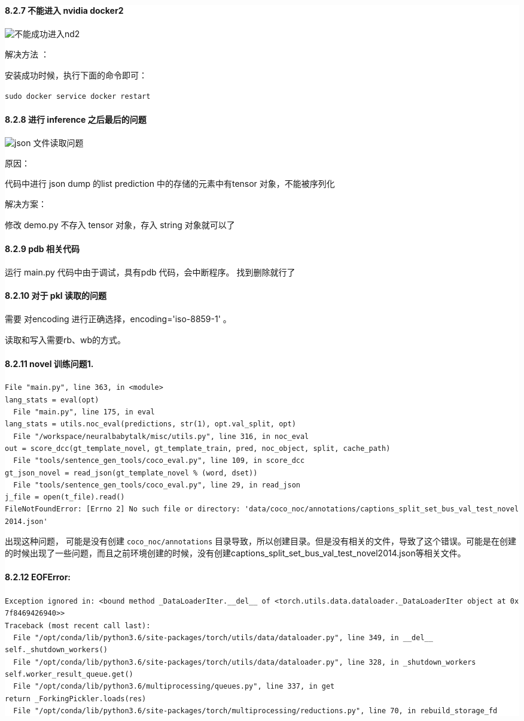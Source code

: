#### 8.2.7 不能进入 nvidia docker2

![不能成功进入nd2](https://raw.githubusercontent.com/SophiaYuSophiaYu/Image/master/pic/%E4%B8%8D%E8%83%BD%E6%88%90%E5%8A%9F%E8%BF%9B%E5%85%A5nd2.jpg)

解决方法 ：

安装成功时候，执行下面的命令即可：

```
sudo docker service docker restart
```

#### 8.2.8 进行 inference 之后最后的问题

![json 文件读取问题](https://raw.githubusercontent.com/SophiaYuSophiaYu/Image/master/pic/json%20%E6%96%87%E4%BB%B6%E8%AF%BB%E5%8F%96%E9%97%AE%E9%A2%98.jpg)

原因：  

代码中进行 json dump 的list prediction 中的存储的元素中有tensor 对象，不能被序列化

解决方案：  

修改 demo.py 不存入 tensor 对象，存入 string 对象就可以了

#### 8.2.9 pdb 相关代码

运行 main.py 代码中由于调试，具有pdb 代码，会中断程序。 找到删除就行了

#### 8.2.10 对于 pkl 读取的问题 

需要 对encoding 进行正确选择，encoding='iso-8859-1' 。

读取和写入需要rb、wb的方式。

#### 8.2.11 novel 训练问题1.

```
File "main.py", line 363, in <module>
​lang_stats = eval(opt)
  File "main.py", line 175, in eval
​lang_stats = utils.noc_eval(predictions, str(1), opt.val_split, opt)
  File "/workspace/neuralbabytalk/misc/utils.py", line 316, in noc_eval
​out = score_dcc(gt_template_novel, gt_template_train, pred, noc_object, split, cache_path)
  File "tools/sentence_gen_tools/coco_eval.py", line 109, in score_dcc
​gt_json_novel = read_json(gt_template_novel % (word, dset))
  File "tools/sentence_gen_tools/coco_eval.py", line 29, in read_json
​j_file = open(t_file).read()
FileNotFoundError: [Errno 2] No such file or directory: 'data/coco_noc/annotations/captions_split_set_bus_val_test_novel2014.json'
```

出现这种问题， 可能是没有创建 `coco_noc/annotations` 目录导致，所以创建目录。但是没有相关的文件，导致了这个错误。可能是在创建的时候出现了一些问题，而且之前环境创建的时候，没有创建captions_split_set_bus_val_test_novel2014.json等相关文件。

#### 8.2.12 EOFError:

```
Exception ignored in: <bound method _DataLoaderIter.__del__ of <torch.utils.data.dataloader._DataLoaderIter object at 0x7f8469426940>>
Traceback (most recent call last):
  File "/opt/conda/lib/python3.6/site-packages/torch/utils/data/dataloader.py", line 349, in __del__
​self._shutdown_workers()
  File "/opt/conda/lib/python3.6/site-packages/torch/utils/data/dataloader.py", line 328, in _shutdown_workers
​self.worker_result_queue.get()
  File "/opt/conda/lib/python3.6/multiprocessing/queues.py", line 337, in get
​return _ForkingPickler.loads(res)
  File "/opt/conda/lib/python3.6/site-packages/torch/multiprocessing/reductions.py", line 70, in rebuild_storage_fd
```
